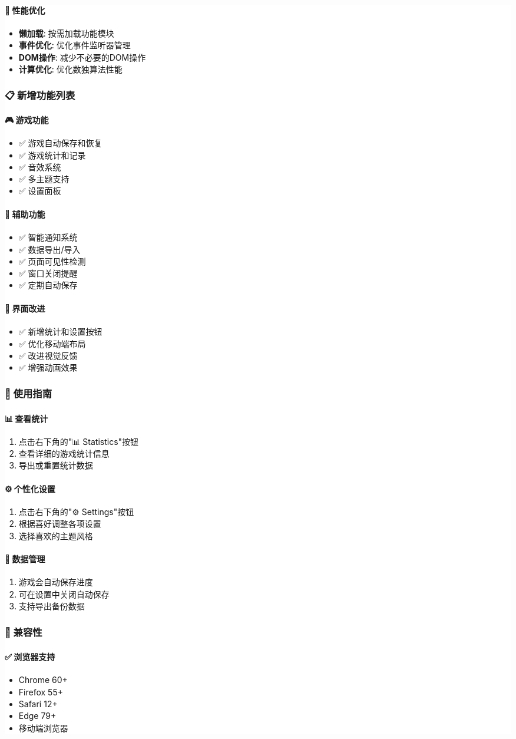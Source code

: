 #### 💪 性能优化
- **懒加载**: 按需加载功能模块
- **事件优化**: 优化事件监听器管理
- **DOM操作**: 减少不必要的DOM操作
- **计算优化**: 优化数独算法性能

### 📋 新增功能列表

#### 🎮 游戏功能
- ✅ 游戏自动保存和恢复
- ✅ 游戏统计和记录
- ✅ 音效系统
- ✅ 多主题支持
- ✅ 设置面板

#### 🔧 辅助功能
- ✅ 智能通知系统
- ✅ 数据导出/导入
- ✅ 页面可见性检测
- ✅ 窗口关闭提醒
- ✅ 定期自动保存

#### 🎨 界面改进
- ✅ 新增统计和设置按钮
- ✅ 优化移动端布局
- ✅ 改进视觉反馈
- ✅ 增强动画效果

### 🚀 使用指南

#### 📊 查看统计
1. 点击右下角的"📊 Statistics"按钮
2. 查看详细的游戏统计信息
3. 导出或重置统计数据

#### ⚙️ 个性化设置
1. 点击右下角的"⚙️ Settings"按钮
2. 根据喜好调整各项设置
3. 选择喜欢的主题风格

#### 💾 数据管理
1. 游戏会自动保存进度
2. 可在设置中关闭自动保存
3. 支持导出备份数据

### 🔄 兼容性

#### ✅ 浏览器支持
- Chrome 60+
- Firefox 55+
- Safari 12+
- Edge 79+
- 移动端浏览器
